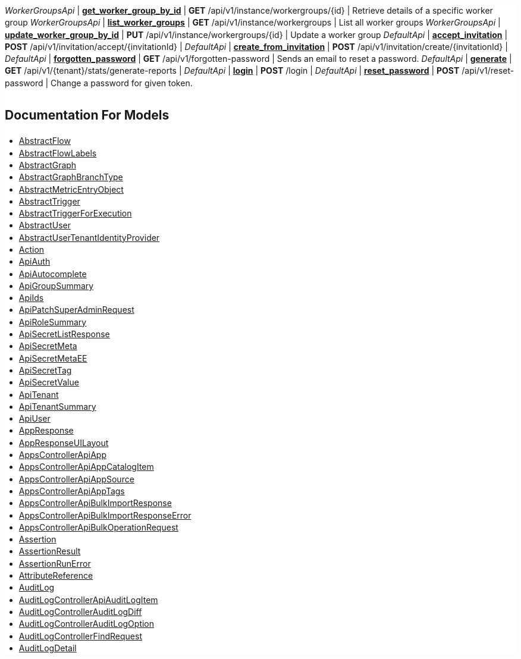 *WorkerGroupsApi* | [**get_worker_group_by_id**](docs/WorkerGroupsApi.md#get_worker_group_by_id) | **GET** /api/v1/instance/workergroups/{id} | Retrieve details of a specific worker group
*WorkerGroupsApi* | [**list_worker_groups**](docs/WorkerGroupsApi.md#list_worker_groups) | **GET** /api/v1/instance/workergroups | List all worker groups
*WorkerGroupsApi* | [**update_worker_group_by_id**](docs/WorkerGroupsApi.md#update_worker_group_by_id) | **PUT** /api/v1/instance/workergroups/{id} | Update a worker group
*DefaultApi* | [**accept_invitation**](docs/DefaultApi.md#accept_invitation) | **POST** /api/v1/invitation/accept/{invitationId} | 
*DefaultApi* | [**create_from_invitation**](docs/DefaultApi.md#create_from_invitation) | **POST** /api/v1/invitation/create/{invitationId} | 
*DefaultApi* | [**forgotten_password**](docs/DefaultApi.md#forgotten_password) | **GET** /api/v1/forgotten-password | Sends an email to reset a password.
*DefaultApi* | [**generate**](docs/DefaultApi.md#generate) | **GET** /api/v1/{tenant}/stats/generate-reports | 
*DefaultApi* | [**login**](docs/DefaultApi.md#login) | **POST** /login | 
*DefaultApi* | [**reset_password**](docs/DefaultApi.md#reset_password) | **POST** /api/v1/reset-password | Change a password for given token.


## Documentation For Models

 - [AbstractFlow](docs/AbstractFlow.md)
 - [AbstractFlowLabels](docs/AbstractFlowLabels.md)
 - [AbstractGraph](docs/AbstractGraph.md)
 - [AbstractGraphBranchType](docs/AbstractGraphBranchType.md)
 - [AbstractMetricEntryObject](docs/AbstractMetricEntryObject.md)
 - [AbstractTrigger](docs/AbstractTrigger.md)
 - [AbstractTriggerForExecution](docs/AbstractTriggerForExecution.md)
 - [AbstractUser](docs/AbstractUser.md)
 - [AbstractUserTenantIdentityProvider](docs/AbstractUserTenantIdentityProvider.md)
 - [Action](docs/Action.md)
 - [ApiAuth](docs/ApiAuth.md)
 - [ApiAutocomplete](docs/ApiAutocomplete.md)
 - [ApiGroupSummary](docs/ApiGroupSummary.md)
 - [ApiIds](docs/ApiIds.md)
 - [ApiPatchSuperAdminRequest](docs/ApiPatchSuperAdminRequest.md)
 - [ApiRoleSummary](docs/ApiRoleSummary.md)
 - [ApiSecretListResponse](docs/ApiSecretListResponse.md)
 - [ApiSecretMeta](docs/ApiSecretMeta.md)
 - [ApiSecretMetaEE](docs/ApiSecretMetaEE.md)
 - [ApiSecretTag](docs/ApiSecretTag.md)
 - [ApiSecretValue](docs/ApiSecretValue.md)
 - [ApiTenant](docs/ApiTenant.md)
 - [ApiTenantSummary](docs/ApiTenantSummary.md)
 - [ApiUser](docs/ApiUser.md)
 - [AppResponse](docs/AppResponse.md)
 - [AppResponseUILayout](docs/AppResponseUILayout.md)
 - [AppsControllerApiApp](docs/AppsControllerApiApp.md)
 - [AppsControllerApiAppCatalogItem](docs/AppsControllerApiAppCatalogItem.md)
 - [AppsControllerApiAppSource](docs/AppsControllerApiAppSource.md)
 - [AppsControllerApiAppTags](docs/AppsControllerApiAppTags.md)
 - [AppsControllerApiBulkImportResponse](docs/AppsControllerApiBulkImportResponse.md)
 - [AppsControllerApiBulkImportResponseError](docs/AppsControllerApiBulkImportResponseError.md)
 - [AppsControllerApiBulkOperationRequest](docs/AppsControllerApiBulkOperationRequest.md)
 - [Assertion](docs/Assertion.md)
 - [AssertionResult](docs/AssertionResult.md)
 - [AssertionRunError](docs/AssertionRunError.md)
 - [AttributeReference](docs/AttributeReference.md)
 - [AuditLog](docs/AuditLog.md)
 - [AuditLogControllerApiAuditLogItem](docs/AuditLogControllerApiAuditLogItem.md)
 - [AuditLogControllerAuditLogDiff](docs/AuditLogControllerAuditLogDiff.md)
 - [AuditLogControllerAuditLogOption](docs/AuditLogControllerAuditLogOption.md)
 - [AuditLogControllerFindRequest](docs/AuditLogControllerFindRequest.md)
 - [AuditLogDetail](docs/AuditLogDetail.md)